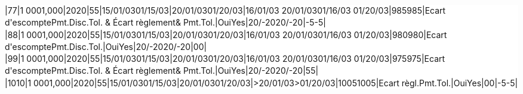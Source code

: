 |<span data-ttu-id="d96c9-297">7</span><span class="sxs-lookup"><span data-stu-id="d96c9-297">7</span></span>|<span data-ttu-id="d96c9-298">1 000</span><span class="sxs-lookup"><span data-stu-id="d96c9-298">1,000</span></span>|<span data-ttu-id="d96c9-299">20</span><span class="sxs-lookup"><span data-stu-id="d96c9-299">20</span></span>|<span data-ttu-id="d96c9-300">5</span><span class="sxs-lookup"><span data-stu-id="d96c9-300">5</span></span>|<span data-ttu-id="d96c9-301">15/01/03</span><span class="sxs-lookup"><span data-stu-id="d96c9-301">01/15/03</span></span>|<span data-ttu-id="d96c9-302">20/01/03</span><span class="sxs-lookup"><span data-stu-id="d96c9-302">01/20/03</span></span>|<span data-ttu-id="d96c9-303">16/01/03 20/01/03</span><span class="sxs-lookup"><span data-stu-id="d96c9-303">01/16/03 01/20/03</span></span>|<span data-ttu-id="d96c9-304">985</span><span class="sxs-lookup"><span data-stu-id="d96c9-304">985</span></span>|<span data-ttu-id="d96c9-305">Ecart d'escompte</span><span class="sxs-lookup"><span data-stu-id="d96c9-305">Pmt.Disc.Tol.</span></span> <span data-ttu-id="d96c9-306">& Écart règlement</span><span class="sxs-lookup"><span data-stu-id="d96c9-306">& Pmt.Tol.</span></span>|<span data-ttu-id="d96c9-307">Oui</span><span class="sxs-lookup"><span data-stu-id="d96c9-307">Yes</span></span>|<span data-ttu-id="d96c9-308">20/-20</span><span class="sxs-lookup"><span data-stu-id="d96c9-308">20/-20</span></span>|<span data-ttu-id="d96c9-309">-5</span><span class="sxs-lookup"><span data-stu-id="d96c9-309">-5</span></span>|  
|<span data-ttu-id="d96c9-310">8</span><span class="sxs-lookup"><span data-stu-id="d96c9-310">8</span></span>|<span data-ttu-id="d96c9-311">1 000</span><span class="sxs-lookup"><span data-stu-id="d96c9-311">1,000</span></span>|<span data-ttu-id="d96c9-312">20</span><span class="sxs-lookup"><span data-stu-id="d96c9-312">20</span></span>|<span data-ttu-id="d96c9-313">5</span><span class="sxs-lookup"><span data-stu-id="d96c9-313">5</span></span>|<span data-ttu-id="d96c9-314">15/01/03</span><span class="sxs-lookup"><span data-stu-id="d96c9-314">01/15/03</span></span>|<span data-ttu-id="d96c9-315">20/01/03</span><span class="sxs-lookup"><span data-stu-id="d96c9-315">01/20/03</span></span>|<span data-ttu-id="d96c9-316">16/01/03 20/01/03</span><span class="sxs-lookup"><span data-stu-id="d96c9-316">01/16/03 01/20/03</span></span>|<span data-ttu-id="d96c9-317">980</span><span class="sxs-lookup"><span data-stu-id="d96c9-317">980</span></span>|<span data-ttu-id="d96c9-318">Ecart d'escompte</span><span class="sxs-lookup"><span data-stu-id="d96c9-318">Pmt.Disc.Tol.</span></span>|<span data-ttu-id="d96c9-319">Oui</span><span class="sxs-lookup"><span data-stu-id="d96c9-319">Yes</span></span>|<span data-ttu-id="d96c9-320">20/-20</span><span class="sxs-lookup"><span data-stu-id="d96c9-320">20/-20</span></span>|<span data-ttu-id="d96c9-321">0</span><span class="sxs-lookup"><span data-stu-id="d96c9-321">0</span></span>|  
|<span data-ttu-id="d96c9-322">9</span><span class="sxs-lookup"><span data-stu-id="d96c9-322">9</span></span>|<span data-ttu-id="d96c9-323">1 000</span><span class="sxs-lookup"><span data-stu-id="d96c9-323">1,000</span></span>|<span data-ttu-id="d96c9-324">20</span><span class="sxs-lookup"><span data-stu-id="d96c9-324">20</span></span>|<span data-ttu-id="d96c9-325">5</span><span class="sxs-lookup"><span data-stu-id="d96c9-325">5</span></span>|<span data-ttu-id="d96c9-326">15/01/03</span><span class="sxs-lookup"><span data-stu-id="d96c9-326">01/15/03</span></span>|<span data-ttu-id="d96c9-327">20/01/03</span><span class="sxs-lookup"><span data-stu-id="d96c9-327">01/20/03</span></span>|<span data-ttu-id="d96c9-328">16/01/03 20/01/03</span><span class="sxs-lookup"><span data-stu-id="d96c9-328">01/16/03 01/20/03</span></span>|<span data-ttu-id="d96c9-329">975</span><span class="sxs-lookup"><span data-stu-id="d96c9-329">975</span></span>|<span data-ttu-id="d96c9-330">Ecart d'escompte</span><span class="sxs-lookup"><span data-stu-id="d96c9-330">Pmt.Disc.Tol.</span></span> <span data-ttu-id="d96c9-331">& Écart règlement</span><span class="sxs-lookup"><span data-stu-id="d96c9-331">& Pmt.Tol.</span></span>|<span data-ttu-id="d96c9-332">Oui</span><span class="sxs-lookup"><span data-stu-id="d96c9-332">Yes</span></span>|<span data-ttu-id="d96c9-333">20/-20</span><span class="sxs-lookup"><span data-stu-id="d96c9-333">20/-20</span></span>|<span data-ttu-id="d96c9-334">5</span><span class="sxs-lookup"><span data-stu-id="d96c9-334">5</span></span>|  
|<span data-ttu-id="d96c9-335">10</span><span class="sxs-lookup"><span data-stu-id="d96c9-335">10</span></span>|<span data-ttu-id="d96c9-336">1 000</span><span class="sxs-lookup"><span data-stu-id="d96c9-336">1,000</span></span>|<span data-ttu-id="d96c9-337">20</span><span class="sxs-lookup"><span data-stu-id="d96c9-337">20</span></span>|<span data-ttu-id="d96c9-338">5</span><span class="sxs-lookup"><span data-stu-id="d96c9-338">5</span></span>|<span data-ttu-id="d96c9-339">15/01/03</span><span class="sxs-lookup"><span data-stu-id="d96c9-339">01/15/03</span></span>|<span data-ttu-id="d96c9-340">20/01/03</span><span class="sxs-lookup"><span data-stu-id="d96c9-340">01/20/03</span></span>|<span data-ttu-id="d96c9-341">>20/01/03</span><span class="sxs-lookup"><span data-stu-id="d96c9-341">>01/20/03</span></span>|<span data-ttu-id="d96c9-342">1005</span><span class="sxs-lookup"><span data-stu-id="d96c9-342">1005</span></span>|<span data-ttu-id="d96c9-343">Ecart règl.</span><span class="sxs-lookup"><span data-stu-id="d96c9-343">Pmt.Tol.</span></span>|<span data-ttu-id="d96c9-344">Oui</span><span class="sxs-lookup"><span data-stu-id="d96c9-344">Yes</span></span>|<span data-ttu-id="d96c9-345">0</span><span class="sxs-lookup"><span data-stu-id="d96c9-345">0</span></span>|<span data-ttu-id="d96c9-346">-5</span><span class="sxs-lookup"><span data-stu-id="d96c9-346">-5</span></span>|  